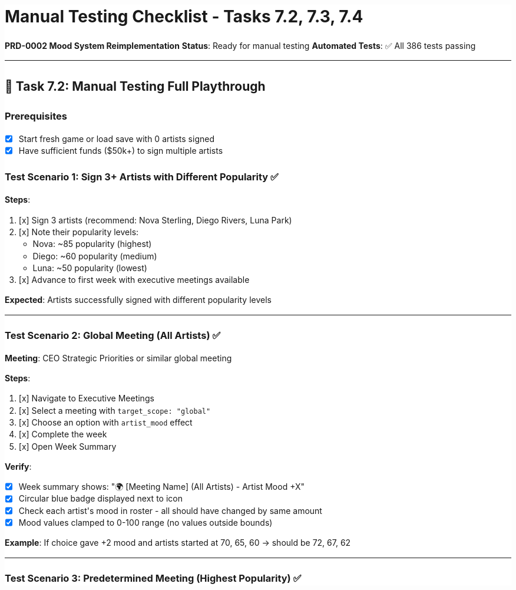 # Manual Testing Checklist - Tasks 7.2, 7.3, 7.4

**PRD-0002 Mood System Reimplementation**
**Status**: Ready for manual testing
**Automated Tests**: ✅ All 386 tests passing

---

## 🧪 Task 7.2: Manual Testing Full Playthrough

### Prerequisites
- [x] Start fresh game or load save with 0 artists signed
- [x] Have sufficient funds ($50k+) to sign multiple artists

### Test Scenario 1: Sign 3+ Artists with Different Popularity ✅

**Steps**:
1. [x] Sign 3 artists (recommend: Nova Sterling, Diego Rivers, Luna Park)
2. [x] Note their popularity levels:
   - Nova: ~85 popularity (highest)
   - Diego: ~60 popularity (medium)
   - Luna: ~50 popularity (lowest)
3. [x] Advance to first week with executive meetings available

**Expected**: Artists successfully signed with different popularity levels

---

### Test Scenario 2: Global Meeting (All Artists) ✅

**Meeting**: CEO Strategic Priorities or similar global meeting

**Steps**:
1. [x] Navigate to Executive Meetings
2. [x] Select a meeting with `target_scope: "global"`
3. [x] Choose an option with `artist_mood` effect
4. [x] Complete the week
5. [x] Open Week Summary

**Verify**:
- [x] Week summary shows: "🌍 [Meeting Name] (All Artists) - Artist Mood +X"
- [x] Circular blue badge displayed next to icon
- [x] Check each artist's mood in roster - all should have changed by same amount
- [x] Mood values clamped to 0-100 range (no values outside bounds)

**Example**: If choice gave +2 mood and artists started at 70, 65, 60 → should be 72, 67, 62

---

### Test Scenario 3: Predetermined Meeting (Highest Popularity) ✅
